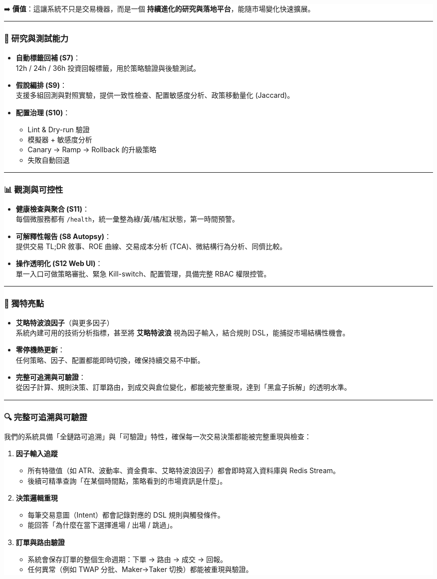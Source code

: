 ➡️ **價值**：這讓系統不只是交易機器，而是一個 **持續進化的研究與落地平台**，能隨市場變化快速擴展。  

---

### 🔬 研究與測試能力
- **自動標籤回補 (S7)**：  
  12h / 24h / 36h 投資回報標籤，用於策略驗證與後驗測試。  

- **假說編排 (S9)**：  
  支援多組回測與對照實驗，提供一致性檢查、配置敏感度分析、政策移動量化 (Jaccard)。  

- **配置治理 (S10)**：  
  - Lint & Dry-run 驗證  
  - 模擬器 + 敏感度分析  
  - Canary → Ramp → Rollback 的升級策略  
  - 失敗自動回退  

---

### 📊 觀測與可控性
- **健康檢查與聚合 (S11)**：  
  每個微服務都有 `/health`，統一彙整為綠/黃/橘/紅狀態，第一時間預警。  

- **可解釋性報告 (S8 Autopsy)**：  
  提供交易 TL;DR 敘事、ROE 曲線、交易成本分析 (TCA)、微結構行為分析、同儕比較。  

- **操作透明化 (S12 Web UI)**：  
  單一入口可做策略審批、緊急 Kill-switch、配置管理，具備完整 RBAC 權限控管。  

---

### 🌟 獨特亮點
- **艾略特波浪因子**（與更多因子）  
  系統內建可用的技術分析指標，甚至將 **艾略特波浪** 視為因子輸入，結合規則 DSL，能捕捉市場結構性機會。  

- **零停機熱更新**：  
  任何策略、因子、配置都能即時切換，確保持續交易不中斷。  

- **完整可追溯與可驗證**：  
  從因子計算、規則決策、訂單路由，到成交與倉位變化，都能被完整重現，達到「黑盒子拆解」的透明水準。  

---

### 🔍 完整可追溯與可驗證

我們的系統具備「全鏈路可追溯」與「可驗證」特性，確保每一次交易決策都能被完整重現與檢查：

1. **因子輸入追蹤**  
   - 所有特徵值（如 ATR、波動率、資金費率、艾略特波浪因子）都會即時寫入資料庫與 Redis Stream。  
   - 後續可精準查詢「在某個時間點，策略看到的市場資訊是什麼」。  

2. **決策邏輯重現**  
   - 每筆交易意圖（Intent）都會記錄對應的 DSL 規則與觸發條件。  
   - 能回答「為什麼在當下選擇進場 / 出場 / 跳過」。  

3. **訂單與路由驗證**  
   - 系統會保存訂單的整個生命週期：下單 → 路由 → 成交 → 回報。  
   - 任何異常（例如 TWAP 分批、Maker→Taker 切換）都能被重現與驗證。  
